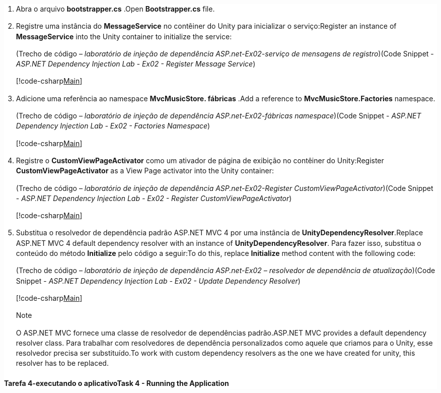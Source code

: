 1. <span data-ttu-id="bafca-290">Abra o arquivo **bootstrapper.cs** .</span><span class="sxs-lookup"><span data-stu-id="bafca-290">Open **Bootstrapper.cs** file.</span></span>
2. <span data-ttu-id="bafca-291">Registre uma instância do **MessageService** no contêiner do Unity para inicializar o serviço:</span><span class="sxs-lookup"><span data-stu-id="bafca-291">Register an instance of **MessageService** into the Unity container to initialize the service:</span></span>

    <span data-ttu-id="bafca-292">(Trecho de código – *laboratório de injeção de dependência ASP.net-Ex02-serviço de mensagens de registro*)</span><span class="sxs-lookup"><span data-stu-id="bafca-292">(Code Snippet - *ASP.NET Dependency Injection Lab - Ex02 - Register Message Service*)</span></span>

    [!code-csharp[Main](aspnet-mvc-4-dependency-injection/samples/sample14.cs)]
3. <span data-ttu-id="bafca-293">Adicione uma referência ao namespace **MvcMusicStore. fábricas** .</span><span class="sxs-lookup"><span data-stu-id="bafca-293">Add a reference to **MvcMusicStore.Factories** namespace.</span></span>

    <span data-ttu-id="bafca-294">(Trecho de código – *laboratório de injeção de dependência ASP.net-Ex02-fábricas namespace*)</span><span class="sxs-lookup"><span data-stu-id="bafca-294">(Code Snippet - *ASP.NET Dependency Injection Lab - Ex02 - Factories Namespace*)</span></span>

    [!code-csharp[Main](aspnet-mvc-4-dependency-injection/samples/sample15.cs)]
4. <span data-ttu-id="bafca-295">Registre o **CustomViewPageActivator** como um ativador de página de exibição no contêiner do Unity:</span><span class="sxs-lookup"><span data-stu-id="bafca-295">Register **CustomViewPageActivator** as a View Page activator into the Unity container:</span></span>

    <span data-ttu-id="bafca-296">(Trecho de código – *laboratório de injeção de dependência ASP.net-Ex02-Register CustomViewPageActivator*)</span><span class="sxs-lookup"><span data-stu-id="bafca-296">(Code Snippet - *ASP.NET Dependency Injection Lab - Ex02 - Register CustomViewPageActivator*)</span></span>

    [!code-csharp[Main](aspnet-mvc-4-dependency-injection/samples/sample16.cs)]
5. <span data-ttu-id="bafca-297">Substitua o resolvedor de dependência padrão ASP.NET MVC 4 por uma instância de **UnityDependencyResolver**.</span><span class="sxs-lookup"><span data-stu-id="bafca-297">Replace ASP.NET MVC 4 default dependency resolver with an instance of **UnityDependencyResolver**.</span></span> <span data-ttu-id="bafca-298">Para fazer isso, substitua o conteúdo do método **Initialize** pelo código a seguir:</span><span class="sxs-lookup"><span data-stu-id="bafca-298">To do this, replace **Initialize** method content with the following code:</span></span>

    <span data-ttu-id="bafca-299">(Trecho de código – *laboratório de injeção de dependência ASP.net-Ex02 – resolvedor de dependência de atualização*)</span><span class="sxs-lookup"><span data-stu-id="bafca-299">(Code Snippet - *ASP.NET Dependency Injection Lab - Ex02 - Update Dependency Resolver*)</span></span>

    [!code-csharp[Main](aspnet-mvc-4-dependency-injection/samples/sample17.cs)]

    > [!NOTE]
    > <span data-ttu-id="bafca-300">O ASP.NET MVC fornece uma classe de resolvedor de dependências padrão.</span><span class="sxs-lookup"><span data-stu-id="bafca-300">ASP.NET MVC provides a default dependency resolver class.</span></span> <span data-ttu-id="bafca-301">Para trabalhar com resolvedores de dependência personalizados como aquele que criamos para o Unity, esse resolvedor precisa ser substituído.</span><span class="sxs-lookup"><span data-stu-id="bafca-301">To work with custom dependency resolvers as the one we have created for unity, this resolver has to be replaced.</span></span>

<a id="Ex2Task4"></a>

<a id="Task_4_-_Running_the_Application"></a>
#### <a name="task-4---running-the-application"></a><span data-ttu-id="bafca-302">Tarefa 4-executando o aplicativo</span><span class="sxs-lookup"><span data-stu-id="bafca-302">Task 4 - Running the Application</span></span>
